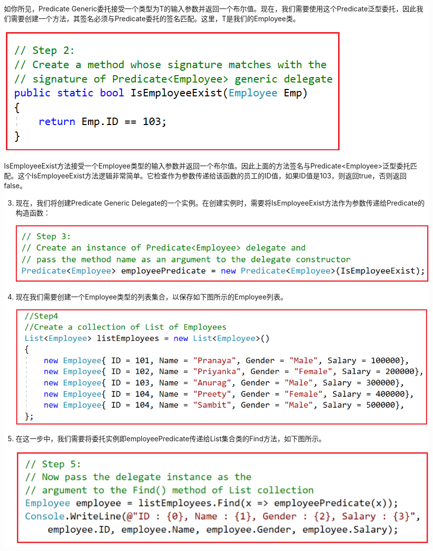    如你所见，Predicate Generic委托接受一个类型为T的输入参数并返回一个布尔值。现在，我们需要使用这个Predicate泛型委托，因此我们需要创建一个方法，其签名必须与Predicate委托的签名匹配。这里，T是我们的Employee类。

   ![00](Image\63.png)

   IsEmployeeExist方法接受一个Employee类型的输入参数并返回一个布尔值。因此上面的方法签名与Predicate&lt;Employee&gt;泛型委托匹配。这个IsEmployeeExist方法逻辑非常简单。它检查作为参数传递给该函数的员工的ID值，如果ID值是103，则返回true，否则返回false。

3. 现在，我们将创建Predicate Generic Delegate的一个实例。在创建实例时，需要将IsEmployeeExist方法作为参数传递给Predicate的构造函数：

   ![00](Image\64.png)

4. 现在我们需要创建一个Employee类型的列表集合，以保存如下图所示的Employee列表。

   ![00](Image\65.png)

5. 在这一步中，我们需要将委托实例即employeePredicate传递给List集合类的Find方法，如下图所示。

   ![00](Image\66.png)
